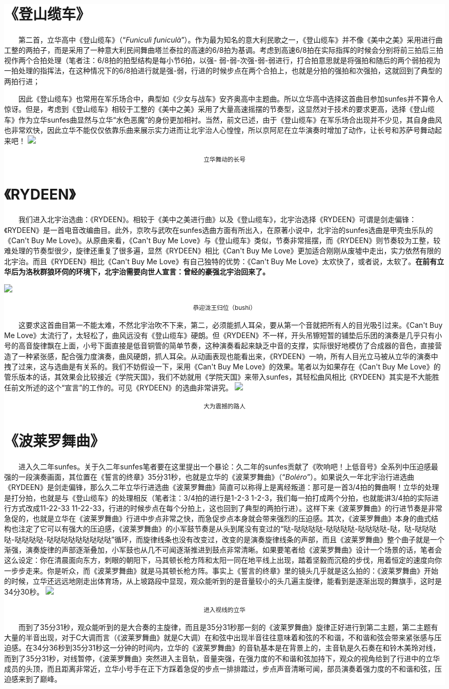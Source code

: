 # 《登山缆车》
&emsp;&emsp;第二首，立华高中《登山缆车》（“*Funiculì funiculà*”）。作为最为知名的意大利民歌之一，《登山缆车》并不像《美中之美》采用进行曲工整的两拍子，而是采用了一种意大利民间舞曲塔兰泰拉的高速的6/8拍为基调。考虑到高速6/8拍在实际指挥的时候会分别将前三拍后三拍视作两个合拍处理（笔者注：6/8拍的拍型结构是每小节6拍，以强-
弱-弱-次强-弱-弱进行，打合拍意思就是将强拍和随后的两个弱拍视为一拍处理的指挥法，在这种情况下的6/8拍进行就是强-弱，行进的时候步点在两个合拍上，也就是分拍的强拍和次强拍，这就回到了典型的两拍行进；

&emsp;&emsp;因此《登山缆车》也常用在军乐场合中，典型如《少女与战车》安齐奥高中主题曲。所以立华高中选择这首曲目参加sunfes并不算令人惊讶。但是，考虑到《登山缆车》相较于工整的《美中之美》采用了大量高速摇摆的节奏型，这显然对于技术的要求更高，选择《登山缆车》作为立华sunfes曲显然与立华“水色恶魔”的身份更加相衬。当然，前文已述，由于《登山缆车》在军乐场合出现并不少见，其自身曲风也非常欢快，因此立华不能仅仅依靠乐曲来展示实力进而让北宇治人心惶惶，所以京阿尼在立华演奏时增加了动作，让长号和苏萨号舞动起来吧！
![](https://hibikilogy.github.io/images/2024-06-18/QlFKOGhLdDZTMFZCUmpTIw==.w1256.h708.jpg)
<center><small>立华舞动的长号</small></center>

# 《RYDEEN》
&emsp;&emsp;我们进入北宇治选曲：《RYDEEN》。相较于《美中之美进行曲》以及《登山缆车》，北宇治选择《RYDEEN》可谓是剑走偏锋：《RYDEEN》是一首电音改编曲目。此外，京吹与武吹在sunfes选曲方面有所出入，在原著小说中，北宇治的sunfes选曲是甲壳虫乐队的《Can't Buy Me Love》。从原曲来看，《Can't Buy Me Love》与《登山缆车》类似，节奏非常摇摆，而《RYDEEN》则节奏较为工整，较难处理的节奏型很少，旋律还重复了很多遍，显然《RYDEEN》相比《Can't Buy Me Love》更加适合刚刚从废墟中走出，实力依然有限的北宇治。而且《RYDEEN》相比《Can't Buy Me Love》有自己独特的优势：《Can't Buy Me Love》太欢快了，或者说，太软了。**在前有立华后为洛秋群狼环伺的环境下，北宇治需要向世人宣言：曾经的豪强北宇治回来了。**

![](https://hibikilogy.github.io/images/2024-06-18/QlBKYlFzc35USH5YOUclTQ==.w1256.h706.jpg)
<center><small>恭迎泷王归位（bushi）</small></center>

&emsp;&emsp;这要求这首曲目第一不能太难，不然北宇治吹不下来，第二，必须能抓人耳朵，要从第一个音就把所有人的目光吸引过来。《Can't Buy Me Love》太流行了，太轻松了，曲风远没有《登山缆车》硬朗。但《RYDEEN》不一样，开头吊镲短暂的铺垫后乐团的演奏是几乎只有小号的高音旋律飘在上面，小号下面直接是低音铜管的简单节奏，这种演奏看起来缺乏中音的支撑，实际很好地模仿了合成器的音色，直接营造了一种紧张感，配合强力度演奏，曲风硬朗，抓人耳朵。从动画表现也能看出来，《RYDEEN》一响，所有人目光立马被从立华的演奏中拽了过来，这与选曲是有关系的。我们不妨假设一下，采用《Can't Buy Me Love》的效果。笔者以为如果存在《Can't Buy Me Love》的管乐版本的话，其效果会比较接近《学院天国》，我们不妨就用《学院天国》来带入sunfes，其轻松曲风相比《RYDEEN》其实是不大能胜任前文所述的这个“宣言”的工作的。可见《RYDEEN》的选曲非常讲究。
![](https://hibikilogy.github.io/images/2024-06-18/QjlCRC5kTll4YTBMbi1FMw==.w1256.h712.jpg)
<center><small>大为震撼的路人</small></center>

# 《波莱罗舞曲》
&emsp;&emsp;进入久二年sunfes。关于久二年sunfes笔者要在这里提出一个暴论：久二年的sunfes贡献了《吹响吧！上低音号》全系列中压迫感最强的一段演奏画面，其位置在《誓言的终章》35分31秒，也就是立华的《波莱罗舞曲》（“*Boléro*”）。如果说久一年北宇治行进选曲《RYDEEN》是剑走偏锋，那么久二年立华行进选曲《波莱罗舞曲》简直可以称得上是离经叛道：那可是一首3/4拍的舞曲啊！立华的处理是打分拍，也就是与《登山缆车》的处理相反（笔者注：3/4拍的进行是1-2-3 1-2-3，我们每一拍打成两个分拍，也就能讲3/4拍的实际进行方式改成11-22-33 11-22-33，行进的时候步点在每个分拍上，这也回到了典型的两拍行进）。这样下来《波莱罗舞曲》的行进节奏是非常急促的，也就是立华在《波莱罗舞曲》行进中步点非常之快，而急促步点本身就会带来强烈的压迫感。其次，《波莱罗舞曲》本身的曲式结构也注定了它可以有强大的压迫感，《波莱罗舞曲》的小军鼓节奏是从头到尾没有变过的“哒-哒哒哒哒-哒哒哒哒-哒哒哒哒-哒，哒-哒哒哒哒-哒哒哒哒-哒哒哒哒哒哒哒哒哒”循环，而旋律线条也没有改变过，改变的是演奏旋律线条的声部，而且《波莱罗舞曲》整个曲子就是一个渐强，演奏旋律的声部逐渐叠加，小军鼓也从几不可闻逐渐推进到鼓点非常清晰。如果要笔者给《波莱罗舞曲》设计一个场景的话，笔者会这么设定：你在清晨面向东方，刺眼的朝阳下，马其顿长枪方阵和太阳一同在地平线上出现，踏着坚毅而沉稳的步伐，用着恒定的速度向你一步步走来。你是听众，而《波莱罗舞曲》就是马其顿长枪方阵。事实上《誓言的终章》里的镜头几乎就是这么拍的：《波莱罗舞曲》开始的时候，立华还远远地刚走出体育场，从上坡路段中显现，观众能听到的是音量较小的头几遍主旋律，能看到是逐渐出现的舞旗手，这时是34分30秒。
![](https://hibikilogy.github.io/images/2024-06-18/QmZIWEU3SlJtbExOTkl4dQ==.w1256.h712.jpg)
<center><small>进入视线的立华</small></center>

&emsp;&emsp;而到了35分31秒，观众能听到的是大合奏的主旋律，而且是35分31秒那一刻的《波莱罗舞曲》旋律正好进行到第二主题，第二主题有大量的半音出现，对于C大调而言（《波莱罗舞曲》就是C大调）在和弦中出现半音往往意味着和弦的不和谐，不和谐和弦会带来紧张感与压迫感。在34分36秒到35分31秒这一分钟的时间内，立华的《波莱罗舞曲》的音轨基本是在背景上的，主音轨是久石奏在和铃木美玲对线，而到了35分31秒，对线暂停，《波莱罗舞曲》突然进入主音轨，音量突强，在强力度的不和谐和弦加持下，观众的视角给到了行进中的立华成员的头顶，而且距离非常近，立华小号手在正下方踩着急促的步点一排排踏过，步点声音清晰可闻，部员演奏着强力度的不和谐和弦，压迫感来到了巅峰。
